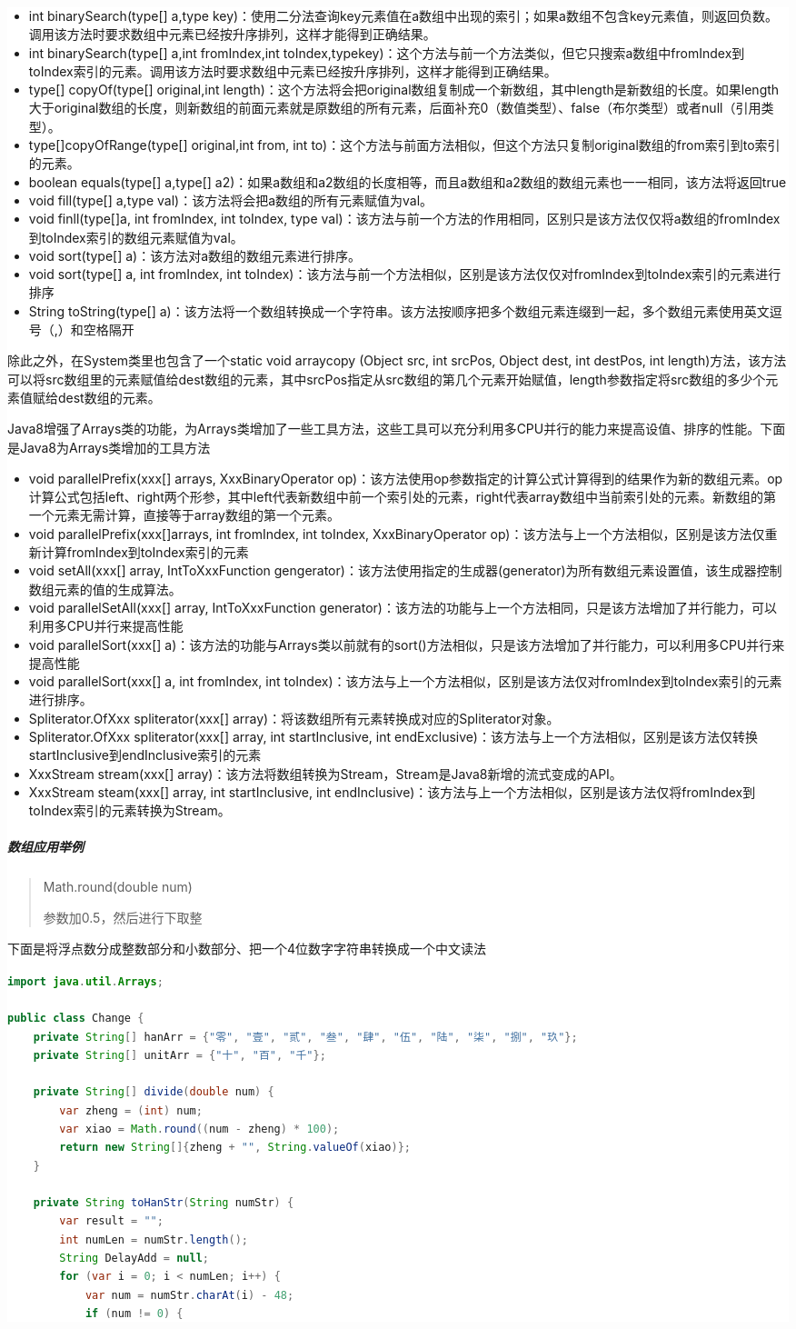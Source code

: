 - int binarySearch(type[] a,type key)：使用二分法查询key元素值在a数组中出现的索引；如果a数组不包含key元素值，则返回负数。调用该方法时要求数组中元素已经按升序排列，这样才能得到正确结果。
- int binarySearch(type[] a,int fromIndex,int toIndex,typekey)：这个方法与前一个方法类似，但它只搜索a数组中fromIndex到toIndex索引的元素。调用该方法时要求数组中元素已经按升序排列，这样才能得到正确结果。
- type[] copyOf(type[] original,int length)：这个方法将会把original数组复制成一个新数组，其中length是新数组的长度。如果length大于original数组的长度，则新数组的前面元素就是原数组的所有元素，后面补充0（数值类型）、false（布尔类型）或者null（引用类型）。
- type[]copyOfRange(type[] original,int from, int to)：这个方法与前面方法相似，但这个方法只复制original数组的from索引到to索引的元素。
- boolean equals(type[] a,type[] a2)：如果a数组和a2数组的长度相等，而且a数组和a2数组的数组元素也一一相同，该方法将返回true
- void fill(type[] a,type val)：该方法将会把a数组的所有元素赋值为val。
- void finll(type[]a, int fromIndex, int toIndex, type val)：该方法与前一个方法的作用相同，区别只是该方法仅仅将a数组的fromIndex到toIndex索引的数组元素赋值为val。
- void sort(type[] a)：该方法对a数组的数组元素进行排序。
- void sort(type[] a, int fromIndex, int toIndex)：该方法与前一个方法相似，区别是该方法仅仅对fromIndex到toIndex索引的元素进行排序
- String toString(type[] a)：该方法将一个数组转换成一个字符串。该方法按顺序把多个数组元素连缀到一起，多个数组元素使用英文逗号（,）和空格隔开

除此之外，在System类里也包含了一个static void arraycopy (Object src, int srcPos, Object dest, int destPos, int length)方法，该方法可以将src数组里的元素赋值给dest数组的元素，其中srcPos指定从src数组的第几个元素开始赋值，length参数指定将src数组的多少个元素值赋给dest数组的元素。

Java8增强了Arrays类的功能，为Arrays类增加了一些工具方法，这些工具可以充分利用多CPU并行的能力来提高设值、排序的性能。下面是Java8为Arrays类增加的工具方法

- void parallelPrefix(xxx[] arrays, XxxBinaryOperator op)：该方法使用op参数指定的计算公式计算得到的结果作为新的数组元素。op计算公式包括left、right两个形参，其中left代表新数组中前一个索引处的元素，right代表array数组中当前索引处的元素。新数组的第一个元素无需计算，直接等于array数组的第一个元素。
- void parallelPrefix(xxx[]arrays, int fromIndex, int toIndex, XxxBinaryOperator op)：该方法与上一个方法相似，区别是该方法仅重新计算fromIndex到toIndex索引的元素
- void setAll(xxx[] array, IntToXxxFunction gengerator)：该方法使用指定的生成器(generator)为所有数组元素设置值，该生成器控制数组元素的值的生成算法。
- void parallelSetAll(xxx[] array, IntToXxxFunction generator)：该方法的功能与上一个方法相同，只是该方法增加了并行能力，可以利用多CPU并行来提高性能
- void parallelSort(xxx[] a)：该方法的功能与Arrays类以前就有的sort()方法相似，只是该方法增加了并行能力，可以利用多CPU并行来提高性能
- void parallelSort(xxx[] a, int fromIndex, int toIndex)：该方法与上一个方法相似，区别是该方法仅对fromIndex到toIndex索引的元素进行排序。
- Spliterator.OfXxx spliterator(xxx[] array)：将该数组所有元素转换成对应的Spliterator对象。
- Spliterator.OfXxx spliterator(xxx[] array, int startInclusive, int endExclusive)：该方法与上一个方法相似，区别是该方法仅转换startInclusive到endInclusive索引的元素
- XxxStream stream(xxx[] array)：该方法将数组转换为Stream，Stream是Java8新增的流式变成的API。
- XxxStream steam(xxx[] array, int startInclusive, int endInclusive)：该方法与上一个方法相似，区别是该方法仅将fromIndex到toIndex索引的元素转换为Stream。

##### 数组应用举例

> Math.round(double num)
>
> 参数加0.5，然后进行下取整

下面是将浮点数分成整数部分和小数部分、把一个4位数字字符串转换成一个中文读法

```java
import java.util.Arrays;

public class Change {
    private String[] hanArr = {"零", "壹", "贰", "叁", "肆", "伍", "陆", "柒", "捌", "玖"};
    private String[] unitArr = {"十", "百", "千"};

    private String[] divide(double num) {
        var zheng = (int) num;
        var xiao = Math.round((num - zheng) * 100);
        return new String[]{zheng + "", String.valueOf(xiao)};
    }

    private String toHanStr(String numStr) {
        var result = "";
        int numLen = numStr.length();
        String DelayAdd = null;
        for (var i = 0; i < numLen; i++) {
            var num = numStr.charAt(i) - 48;
            if (num != 0) {
```